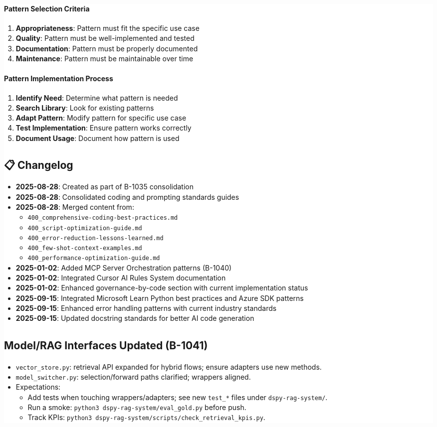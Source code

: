 #### **Pattern Selection Criteria**
1. **Appropriateness**: Pattern must fit the specific use case
2. **Quality**: Pattern must be well-implemented and tested
3. **Documentation**: Pattern must be properly documented
4. **Maintenance**: Pattern must be maintainable over time

#### **Pattern Implementation Process**
1. **Identify Need**: Determine what pattern is needed
2. **Search Library**: Look for existing patterns
3. **Adapt Pattern**: Modify pattern for specific use case
4. **Test Implementation**: Ensure pattern works correctly
5. **Document Usage**: Document how pattern is used

## 📋 Changelog

- **2025-08-28**: Created as part of B-1035 consolidation
- **2025-08-28**: Consolidated coding and prompting standards guides
- **2025-08-28**: Merged content from:
  - `400_comprehensive-coding-best-practices.md`
  - `400_script-optimization-guide.md`
  - `400_error-reduction-lessons-learned.md`
  - `400_few-shot-context-examples.md`
  - `400_performance-optimization-guide.md`
- **2025-01-02**: Added MCP Server Orchestration patterns (B-1040)
- **2025-01-02**: Integrated Cursor AI Rules System documentation
- **2025-01-02**: Enhanced governance-by-code section with current implementation status
- **2025-09-15**: Integrated Microsoft Learn Python best practices and Azure SDK patterns
- **2025-09-15**: Enhanced error handling patterns with current industry standards
- **2025-09-15**: Updated docstring standards for better AI code generation

## Model/RAG Interfaces Updated (B-1041)
- `vector_store.py`: retrieval API expanded for hybrid flows; ensure adapters use new methods.
- `model_switcher.py`: selection/forward paths clarified; wrappers aligned.
- Expectations:
  - Add tests when touching wrappers/adapters; see new `test_*` files under `dspy-rag-system/`.
  - Run a smoke: `python3 dspy-rag-system/eval_gold.py` before push.
  - Track KPIs: `python3 dspy-rag-system/scripts/check_retrieval_kpis.py`.
